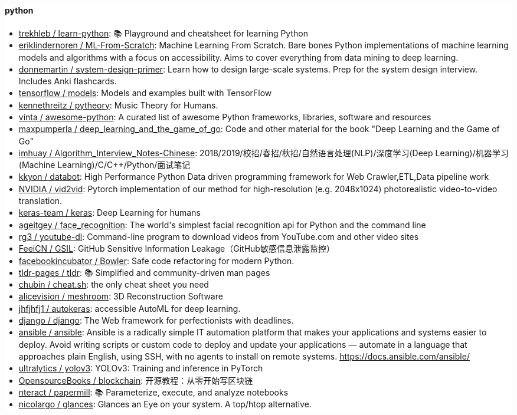#### python
* [trekhleb / learn-python](https://github.com/trekhleb/learn-python): 📚 Playground and cheatsheet for learning Python
* [eriklindernoren / ML-From-Scratch](https://github.com/eriklindernoren/ML-From-Scratch): Machine Learning From Scratch. Bare bones Python implementations of machine learning models and algorithms with a focus on accessibility. Aims to cover everything from data mining to deep learning.
* [donnemartin / system-design-primer](https://github.com/donnemartin/system-design-primer): Learn how to design large-scale systems. Prep for the system design interview. Includes Anki flashcards.
* [tensorflow / models](https://github.com/tensorflow/models): Models and examples built with TensorFlow
* [kennethreitz / pytheory](https://github.com/kennethreitz/pytheory): Music Theory for Humans.
* [vinta / awesome-python](https://github.com/vinta/awesome-python): A curated list of awesome Python frameworks, libraries, software and resources
* [maxpumperla / deep_learning_and_the_game_of_go](https://github.com/maxpumperla/deep_learning_and_the_game_of_go): Code and other material for the book "Deep Learning and the Game of Go"
* [imhuay / Algorithm_Interview_Notes-Chinese](https://github.com/imhuay/Algorithm_Interview_Notes-Chinese): 2018/2019/校招/春招/秋招/自然语言处理(NLP)/深度学习(Deep Learning)/机器学习(Machine Learning)/C/C++/Python/面试笔记
* [kkyon / databot](https://github.com/kkyon/databot): High Performance Python Data driven programming framework for Web Crawler,ETL,Data pipeline work
* [NVIDIA / vid2vid](https://github.com/NVIDIA/vid2vid): Pytorch implementation of our method for high-resolution (e.g. 2048x1024) photorealistic video-to-video translation.
* [keras-team / keras](https://github.com/keras-team/keras): Deep Learning for humans
* [ageitgey / face_recognition](https://github.com/ageitgey/face_recognition): The world's simplest facial recognition api for Python and the command line
* [rg3 / youtube-dl](https://github.com/rg3/youtube-dl): Command-line program to download videos from YouTube.com and other video sites
* [FeeiCN / GSIL](https://github.com/FeeiCN/GSIL): GitHub Sensitive Information Leakage（GitHub敏感信息泄露监控）
* [facebookincubator / Bowler](https://github.com/facebookincubator/Bowler): Safe code refactoring for modern Python.
* [tldr-pages / tldr](https://github.com/tldr-pages/tldr): 📚 Simplified and community-driven man pages
* [chubin / cheat.sh](https://github.com/chubin/cheat.sh): the only cheat sheet you need
* [alicevision / meshroom](https://github.com/alicevision/meshroom): 3D Reconstruction Software
* [jhfjhfj1 / autokeras](https://github.com/jhfjhfj1/autokeras): accessible AutoML for deep learning.
* [django / django](https://github.com/django/django): The Web framework for perfectionists with deadlines.
* [ansible / ansible](https://github.com/ansible/ansible): Ansible is a radically simple IT automation platform that makes your applications and systems easier to deploy. Avoid writing scripts or custom code to deploy and update your applications — automate in a language that approaches plain English, using SSH, with no agents to install on remote systems. https://docs.ansible.com/ansible/
* [ultralytics / yolov3](https://github.com/ultralytics/yolov3): YOLOv3: Training and inference in PyTorch
* [OpensourceBooks / blockchain](https://github.com/OpensourceBooks/blockchain): 开源教程：从零开始写区块链
* [nteract / papermill](https://github.com/nteract/papermill): 📚 Parameterize, execute, and analyze notebooks
* [nicolargo / glances](https://github.com/nicolargo/glances): Glances an Eye on your system. A top/htop alternative.
